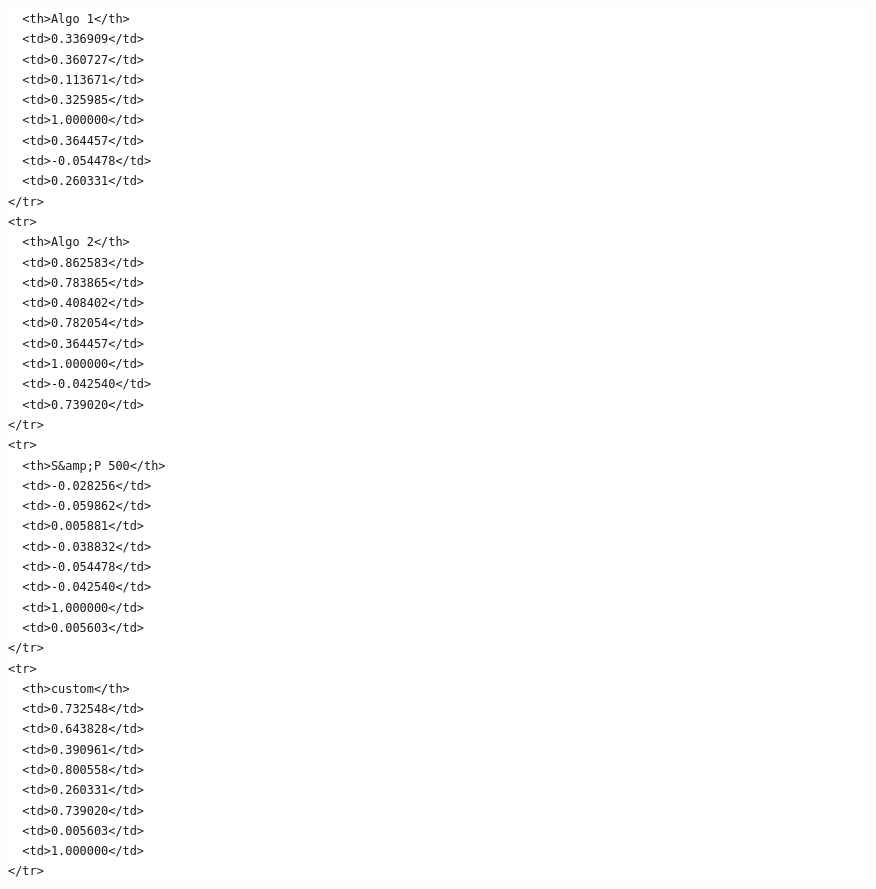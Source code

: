       <th>Algo 1</th>
      <td>0.336909</td>
      <td>0.360727</td>
      <td>0.113671</td>
      <td>0.325985</td>
      <td>1.000000</td>
      <td>0.364457</td>
      <td>-0.054478</td>
      <td>0.260331</td>
    </tr>
    <tr>
      <th>Algo 2</th>
      <td>0.862583</td>
      <td>0.783865</td>
      <td>0.408402</td>
      <td>0.782054</td>
      <td>0.364457</td>
      <td>1.000000</td>
      <td>-0.042540</td>
      <td>0.739020</td>
    </tr>
    <tr>
      <th>S&amp;P 500</th>
      <td>-0.028256</td>
      <td>-0.059862</td>
      <td>0.005881</td>
      <td>-0.038832</td>
      <td>-0.054478</td>
      <td>-0.042540</td>
      <td>1.000000</td>
      <td>0.005603</td>
    </tr>
    <tr>
      <th>custom</th>
      <td>0.732548</td>
      <td>0.643828</td>
      <td>0.390961</td>
      <td>0.800558</td>
      <td>0.260331</td>
      <td>0.739020</td>
      <td>0.005603</td>
      <td>1.000000</td>
    </tr>
  </tbody>
</table>
</div>




```python

```

